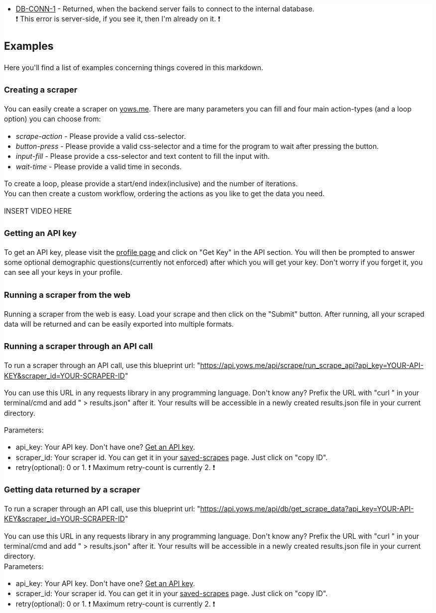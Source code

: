 - [DB-CONN-1](https://yows.me/errors/?error_code=db-conn-1) - Returned, when the backend server fails to connect to the internal database. <br/> :exclamation: This error is server-side, if you see it, then I'm already on it. :exclamation: 

## Examples
Here you'll find a list of examples concerning things covered in this markdown.

### Creating a scraper
You can easily create a scraper on [yows.me](https://yows.me/new-scraper). There are many parameters you can fill and four main action-types (and a loop option) you can choose from:
- _scrape-action_ - Please provide a valid css-selector.
- _button-press_ - Please provide a valid css-selector and a time for the program to wait after pressing the button.
- _input-fill_ - Please provide a css-selector and text content to fill the input with.
- _wait-time_ - Please provide a valid time in seconds.

To create a loop, please provide a start/end index(inclusive) and the number of iterations. <br />
You can then create a custom workflow, ordering the actions as you like to get the data you need. 

INSERT VIDEO HERE

### Getting an API key
To get an API key, please visit the [profile page](https://yows.me/profile) and click on "Get Key" in the API section. You will then be prompted to answer some optional demographic questions(currently not enforced) after which you will get your key. Don't worry if you forget it, you can see all your keys in your profile.

### Running a scraper from the web
Running a scraper from the web is easy. Load your scrape and then click on the "Submit" button. After running, all your scraped data will be returned and can be easily exported into multiple formats.

### Running a scraper through an API call
To run a scraper through an API call, use this blueprint url: 
"https://api.yows.me/api/scrape/run_scrape_api?api_key=YOUR-API-KEY&scraper_id=YOUR-SCRAPER-ID"

You can use this URL in any requests library in any programming language. Don't know any? Prefix the URL with "curl " in your terminal/cmd and add " > results.json" after it. Your results will be accessible in a newly created results.json file in your current directory.
<br/>

Parameters:
- api_key: Your API key. Don't have one? [Get an API key](#getting-an-api-key).
- scraper_id: Your scraper id. You can get it in your [saved-scrapes](https://yows.me/saved-scrapes) page. Just click on "copy ID".
- retry(optional): 0 or 1. :exclamation: Maximum retry-count is currently 2. :exclamation:

### Getting data returned by a scraper
To run a scraper through an API call, use this blueprint url: 
"https://api.yows.me/api/db/get_scrape_data?api_key=YOUR-API-KEY&scraper_id=YOUR-SCRAPER-ID"

You can use this URL in any requests library in any programming language. Don't know any? Prefix the URL with "curl " in your terminal/cmd and add " > results.json" after it. Your results will be accessible in a newly created results.json file in your current directory.
<br/>
Parameters:
- api_key: Your API key. Don't have one? [Get an API key](#getting-an-api-key).
- scraper_id: Your scraper id. You can get it in your [saved-scrapes](https://yows.me/saved-scrapes) page. Just click on "copy ID".
- retry(optional): 0 or 1. :exclamation: Maximum retry-count is currently 2. :exclamation:
